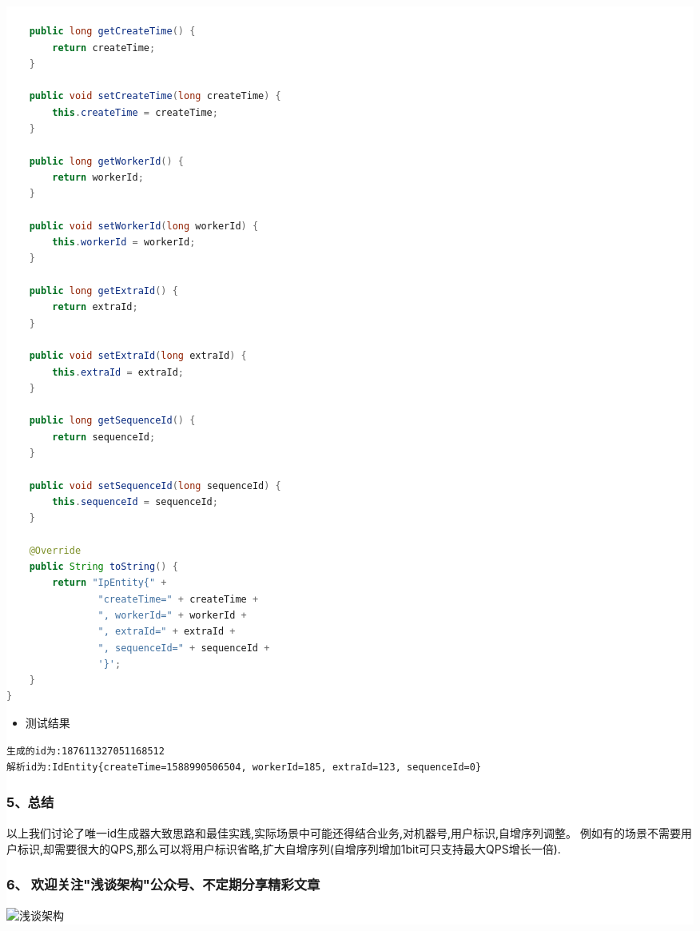 ```java

    public long getCreateTime() {
        return createTime;
    }

    public void setCreateTime(long createTime) {
        this.createTime = createTime;
    }

    public long getWorkerId() {
        return workerId;
    }

    public void setWorkerId(long workerId) {
        this.workerId = workerId;
    }

    public long getExtraId() {
        return extraId;
    }

    public void setExtraId(long extraId) {
        this.extraId = extraId;
    }

    public long getSequenceId() {
        return sequenceId;
    }

    public void setSequenceId(long sequenceId) {
        this.sequenceId = sequenceId;
    }

    @Override
    public String toString() {
        return "IpEntity{" +
                "createTime=" + createTime +
                ", workerId=" + workerId +
                ", extraId=" + extraId +
                ", sequenceId=" + sequenceId +
                '}';
    }
}
```
* 测试结果
```
生成的id为:187611327051168512
解析id为:IdEntity{createTime=1588990506504, workerId=185, extraId=123, sequenceId=0}
```
### 5、总结
   以上我们讨论了唯一id生成器大致思路和最佳实践,实际场景中可能还得结合业务,对机器号,用户标识,自增序列调整。
例如有的场景不需要用户标识,却需要很大的QPS,那么可以将用户标识省略,扩大自增序列(自增序列增加1bit可只支持最大QPS增长一倍).    

### 6、 欢迎关注"浅谈架构"公众号、不定期分享精彩文章

![浅谈架构](http://storage.bytearch.com/images/qrcode_demo_bytearch.jpg)
